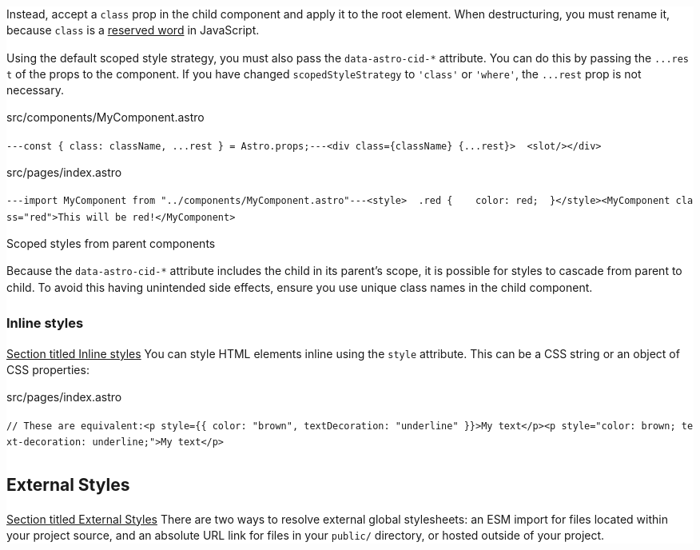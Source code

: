 
Instead, accept a `class` prop in the child component and apply it to the root element. When destructuring, you must rename it, because `class` is a [reserved word](https://developer.mozilla.org/en-US/docs/Web/JavaScript/Reference/Lexical_grammar#reserved_words) in JavaScript.


Using the default scoped style strategy, you must also pass the `data-astro-cid-*` attribute. You can do this by passing the `...rest` of the props to the component. If you have changed `scopedStyleStrategy` to `'class'` or `'where'`, the `...rest` prop is not necessary.




src/components/MyComponent.astro


```
---const { class: className, ...rest } = Astro.props;---<div class={className} {...rest}>  <slot/></div>
```



src/pages/index.astro


```
---import MyComponent from "../components/MyComponent.astro"---<style>  .red {    color: red;  }</style><MyComponent class="red">This will be red!</MyComponent>
```

Scoped styles from parent components

Because the `data-astro-cid-*` attribute includes the child in its parent’s scope, it is possible for styles to cascade from parent to child. To avoid this having unintended side effects, ensure you use unique class names in the child component.


### Inline styles

[Section titled Inline styles](#inline-styles)
You can style HTML elements inline using the `style` attribute. This can be a CSS string or an object of CSS properties:




src/pages/index.astro


```
// These are equivalent:<p style={{ color: "brown", textDecoration: "underline" }}>My text</p><p style="color: brown; text-decoration: underline;">My text</p>
```

External Styles
---------------

[Section titled External Styles](#external-styles)
There are two ways to resolve external global stylesheets: an ESM import for files located within your project source, and an absolute URL link for files in your `public/` directory, or hosted outside of your project.

